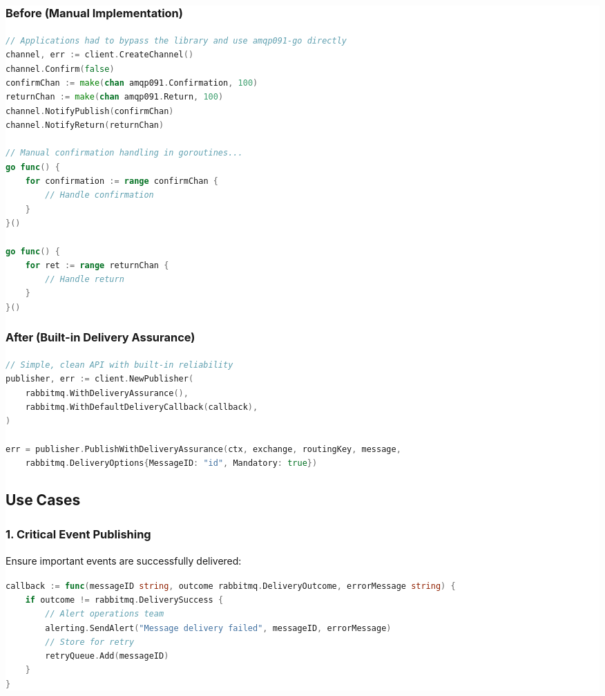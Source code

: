 ### Before (Manual Implementation)

```go
// Applications had to bypass the library and use amqp091-go directly
channel, err := client.CreateChannel()
channel.Confirm(false)
confirmChan := make(chan amqp091.Confirmation, 100)
returnChan := make(chan amqp091.Return, 100)
channel.NotifyPublish(confirmChan)
channel.NotifyReturn(returnChan)

// Manual confirmation handling in goroutines...
go func() {
    for confirmation := range confirmChan {
        // Handle confirmation
    }
}()

go func() {
    for ret := range returnChan {
        // Handle return
    }
}()
```

### After (Built-in Delivery Assurance)

```go
// Simple, clean API with built-in reliability
publisher, err := client.NewPublisher(
    rabbitmq.WithDeliveryAssurance(),
    rabbitmq.WithDefaultDeliveryCallback(callback),
)

err = publisher.PublishWithDeliveryAssurance(ctx, exchange, routingKey, message,
    rabbitmq.DeliveryOptions{MessageID: "id", Mandatory: true})
```

## Use Cases

### 1. Critical Event Publishing

Ensure important events are successfully delivered:

```go
callback := func(messageID string, outcome rabbitmq.DeliveryOutcome, errorMessage string) {
    if outcome != rabbitmq.DeliverySuccess {
        // Alert operations team
        alerting.SendAlert("Message delivery failed", messageID, errorMessage)
        // Store for retry
        retryQueue.Add(messageID)
    }
}
```

